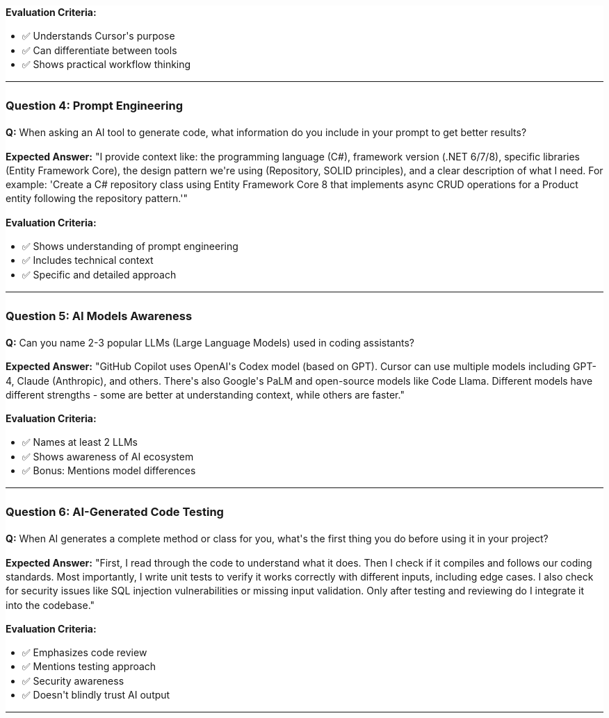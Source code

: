 **Evaluation Criteria:**
- ✅ Understands Cursor's purpose
- ✅ Can differentiate between tools
- ✅ Shows practical workflow thinking

---

### Question 4: Prompt Engineering
**Q:** When asking an AI tool to generate code, what information do you include in your prompt to get better results?

**Expected Answer:**
"I provide context like: the programming language (C#), framework version (.NET 6/7/8), specific libraries (Entity Framework Core), the design pattern we're using (Repository, SOLID principles), and a clear description of what I need. For example: 'Create a C# repository class using Entity Framework Core 8 that implements async CRUD operations for a Product entity following the repository pattern.'"

**Evaluation Criteria:**
- ✅ Shows understanding of prompt engineering
- ✅ Includes technical context
- ✅ Specific and detailed approach

---

### Question 5: AI Models Awareness
**Q:** Can you name 2-3 popular LLMs (Large Language Models) used in coding assistants?

**Expected Answer:**
"GitHub Copilot uses OpenAI's Codex model (based on GPT). Cursor can use multiple models including GPT-4, Claude (Anthropic), and others. There's also Google's PaLM and open-source models like Code Llama. Different models have different strengths - some are better at understanding context, while others are faster."

**Evaluation Criteria:**
- ✅ Names at least 2 LLMs
- ✅ Shows awareness of AI ecosystem
- ✅ Bonus: Mentions model differences

---

### Question 6: AI-Generated Code Testing
**Q:** When AI generates a complete method or class for you, what's the first thing you do before using it in your project?

**Expected Answer:**
"First, I read through the code to understand what it does. Then I check if it compiles and follows our coding standards. Most importantly, I write unit tests to verify it works correctly with different inputs, including edge cases. I also check for security issues like SQL injection vulnerabilities or missing input validation. Only after testing and reviewing do I integrate it into the codebase."

**Evaluation Criteria:**
- ✅ Emphasizes code review
- ✅ Mentions testing approach
- ✅ Security awareness
- ✅ Doesn't blindly trust AI output

---